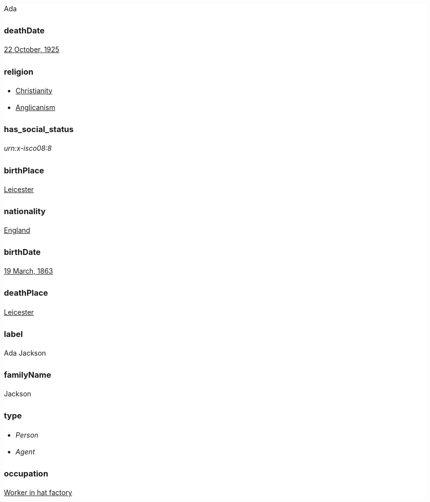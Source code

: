 
Ada

### deathDate


[22 October, 1925](#22-October-1925)

### religion

 - [Christianity](#Christianity)

 - [Anglicanism](#Anglicanism)

### has_social_status


*urn:x-isco08:8*

### birthPlace


[Leicester](#Leicester)

### nationality


[England](#England)

### birthDate


[19 March, 1863](#19-March-1863)

### deathPlace


[Leicester](#Leicester)

### label


Ada Jackson

### familyName


Jackson

### type

 - *Person*

 - *Agent*

### occupation


[Worker in hat factory](#Worker-in-hat-factory)
